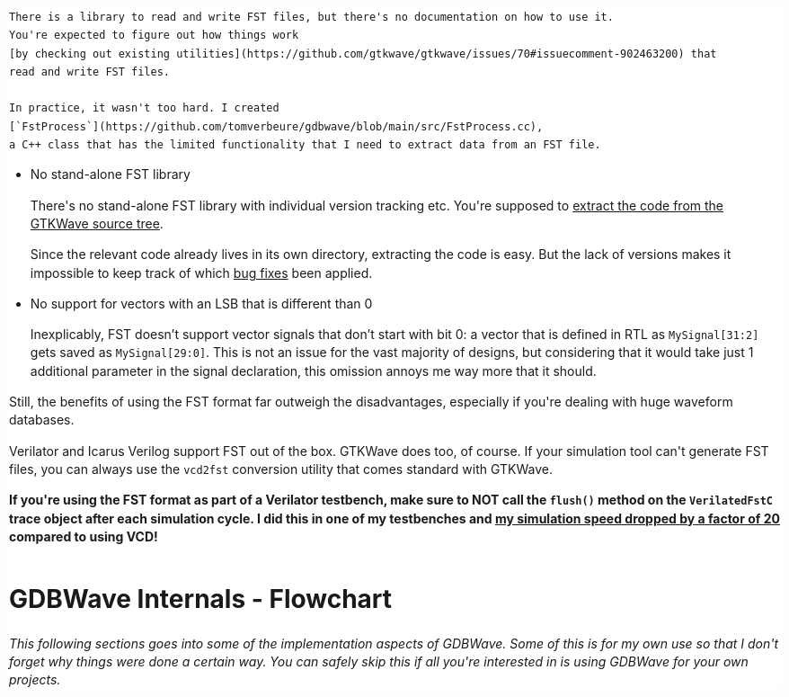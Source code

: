     There is a library to read and write FST files, but there's no documentation on how to use it.
    You're expected to figure out how things work 
    [by checking out existing utilities](https://github.com/gtkwave/gtkwave/issues/70#issuecomment-902463200) that
    read and write FST files.

    In practice, it wasn't too hard. I created 
    [`FstProcess`](https://github.com/tomverbeure/gdbwave/blob/main/src/FstProcess.cc), 
    a C++ class that has the limited functionality that I need to extract data from an FST file.

* No stand-alone FST library 

    There's no stand-alone FST library with individual version tracking etc. You're supposed to
    [extract the code from the GTKWave source tree](https://github.com/gtkwave/gtkwave/tree/master/gtkwave3-gtk3/src/helpers/fst).

    Since the relevant code already lives in its own directory, extracting the code is easy. But the lack of 
    versions makes it impossible to keep track of which 
    [bug fixes](https://github.com/gtkwave/gtkwave/commit/ee52b426351cb2a58af16b11bf401519ccba3ead#diff-5ceb02db973e525ddd64b68b28dcb4132a12d79ce7a4d083d756143f482a2109)
    been applied.

* No support for vectors with an LSB that is different than 0

    Inexplicably, FST doesn’t support vector signals that don’t start with bit 0: a vector that is defined in RTL as 
    `MySignal[31:2]` gets saved as `MySignal[29:0]`. This is not an issue for the vast majority of designs, 
    but considering that it would take just 1 additional parameter in the signal declaration, this omission
    annoys me way more that it should.

Still, the benefits of using the FST format far outweigh the disadvantages, especially if you're dealing with 
huge waveform databases.

Verilator and Icarus Verilog support FST out of the box. GTKWave does too, of course.
If your simulation tool can't generate FST files, you can always use the `vcd2fst` conversion utility
that comes standard with GTKWave.

**If you're using the FST format as part of a Verilator testbench, make sure to NOT call the
`flush()` method on the `VerilatedFstC` trace object after each simulation cycle. I did this in one of
my testbenches and 
[my simulation speed dropped by a factor of 20](https://github.com/verilator/verilator/issues/3168#issuecomment-951476317)
compared to using VCD!**

# GDBWave Internals - Flowchart

*This following sections goes into some of the implementation aspects of GDBWave. Some of this is for my own use so that
I don't forget why things were done a certain way. You can safely skip this if all you're interested in is using GDBWave 
for your own projects.*


[^1]: A GDB stub doesn't have to communicate with GDB over a TCP/IP socket. A good counter example is the GDB
[^2]: If you're wondering why I used a GDB stub instead of a GDB server as basis for GDBWave, it's because
[^3]: It's usually trivial to find the program counter of instructions that the CPU *wants* to execute: just look
[^4]: This code is a great example to illustrate how much C++ has changed in the last 2 decades. I copied the code
[1]: /assets/gdbwave/gtkwave_manual.pdf#page=137